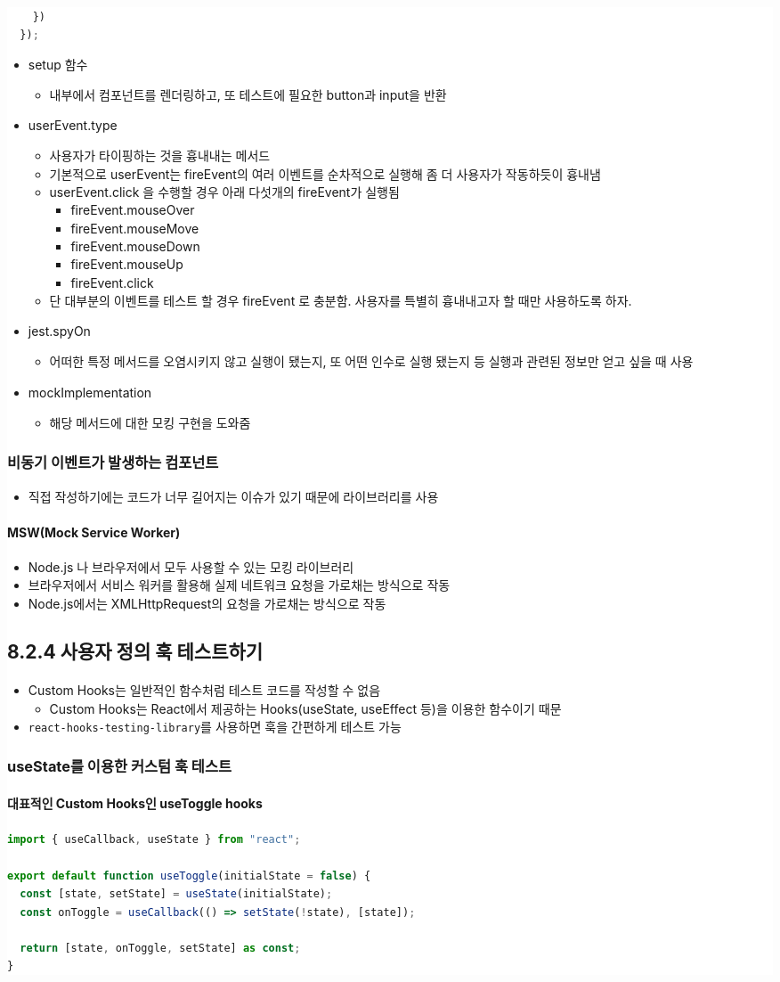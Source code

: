 ```js
    })
  });
```

- setup 함수

  - 내부에서 컴포넌트를 렌더링하고, 또 테스트에 필요한 button과 input을 반환

- userEvent.type

  - 사용자가 타이핑하는 것을 흉내내는 메서드
  - 기본적으로 userEvent는 fireEvent의 여러 이벤트를 순차적으로 실행해 좀 더 사용자가 작동하듯이 흉내냄
  - userEvent.click 을 수행할 경우 아래 다섯개의 fireEvent가 실행됨
    - fireEvent.mouseOver
    - fireEvent.mouseMove
    - fireEvent.mouseDown
    - fireEvent.mouseUp
    - fireEvent.click
  - 단 대부분의 이벤트를 테스트 할 경우 fireEvent 로 충분함. 사용자를 특별히 흉내내고자 할 때만 사용하도록 하자.

- jest.spyOn
  - 어떠한 특정 메서드를 오염시키지 않고 실행이 됐는지, 또 어떤 인수로 실행 됐는지 등 실행과 관련된 정보만 얻고 싶을 때 사용
- mockImplementation
  - 해당 메서드에 대한 모킹 구현을 도와줌

### 비동기 이벤트가 발생하는 컴포넌트

- 직접 작성하기에는 코드가 너무 길어지는 이슈가 있기 때문에 라이브러리를 사용

#### MSW(Mock Service Worker)

- Node.js 나 브라우저에서 모두 사용할 수 있는 모킹 라이브러리
- 브라우저에서 서비스 워커를 활용해 실제 네트워크 요청을 가로채는 방식으로 작동
- Node.js에서는 XMLHttpRequest의 요청을 가로채는 방식으로 작동

## 8.2.4 사용자 정의 훅 테스트하기

- Custom Hooks는 일반적인 함수처럼 테스트 코드를 작성할 수 없음
  - Custom Hooks는 React에서 제공하는 Hooks(useState, useEffect 등)을 이용한 함수이기 때문
- `react-hooks-testing-library`를 사용하면 훅을 간편하게 테스트 가능

### useState를 이용한 커스텀 훅 테스트

#### 대표적인 Custom Hooks인 useToggle hooks

```ts
import { useCallback, useState } from "react";

export default function useToggle(initialState = false) {
  const [state, setState] = useState(initialState);
  const onToggle = useCallback(() => setState(!state), [state]);

  return [state, onToggle, setState] as const;
}
```
